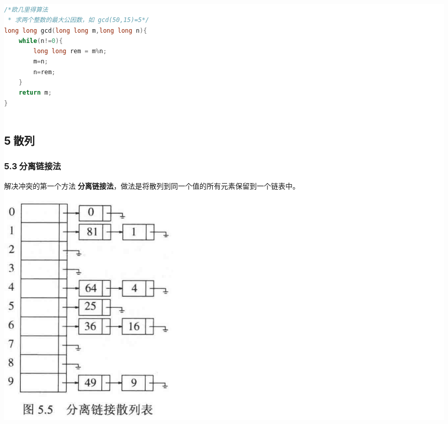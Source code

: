 
```c++
/*欧几里得算法
 * 求两个整数的最大公因数，如 gcd(50,15)=5*/
long long gcd(long long m,long long n){
    while(n!=0){
        long long rem = m%n;
        m=n;
        n=rem;
    }
    return m;
}
 
```
## 5 散列
### 5.3 分离链接法
解决冲突的第一个方法 **分离链接法**，做法是将散列到同一个值的所有元素保留到一个链表中。

![](picture/2020-07-27-09-34-48.png)


















